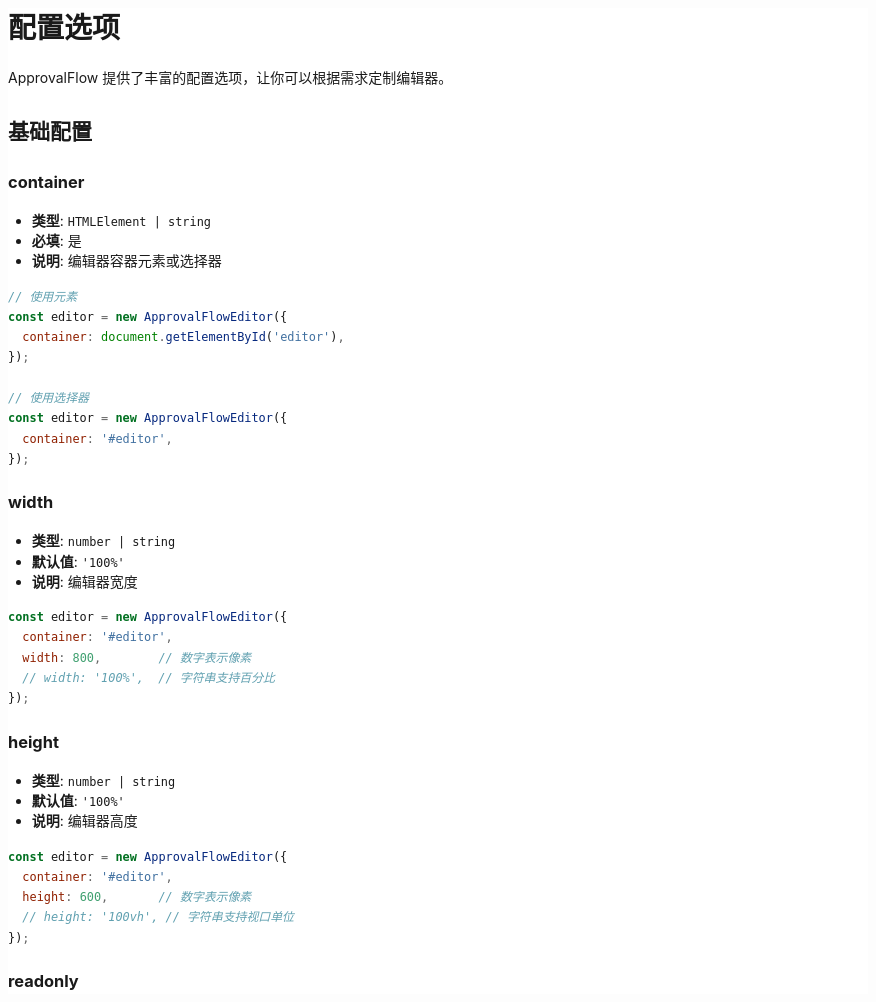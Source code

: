 # 配置选项

ApprovalFlow 提供了丰富的配置选项，让你可以根据需求定制编辑器。

## 基础配置

### container

- **类型**: `HTMLElement | string`
- **必填**: 是
- **说明**: 编辑器容器元素或选择器

```js
// 使用元素
const editor = new ApprovalFlowEditor({
  container: document.getElementById('editor'),
});

// 使用选择器
const editor = new ApprovalFlowEditor({
  container: '#editor',
});
```

### width

- **类型**: `number | string`
- **默认值**: `'100%'`
- **说明**: 编辑器宽度

```js
const editor = new ApprovalFlowEditor({
  container: '#editor',
  width: 800,        // 数字表示像素
  // width: '100%',  // 字符串支持百分比
});
```

### height

- **类型**: `number | string`
- **默认值**: `'100%'`
- **说明**: 编辑器高度

```js
const editor = new ApprovalFlowEditor({
  container: '#editor',
  height: 600,       // 数字表示像素
  // height: '100vh', // 字符串支持视口单位
});
```

### readonly
